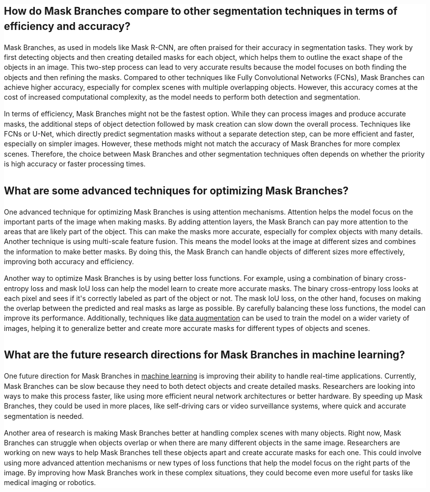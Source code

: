 ## How do Mask Branches compare to other segmentation techniques in terms of efficiency and accuracy?

Mask Branches, as used in models like Mask R-CNN, are often praised for their accuracy in segmentation tasks. They work by first detecting objects and then creating detailed masks for each object, which helps them to outline the exact shape of the objects in an image. This two-step process can lead to very accurate results because the model focuses on both finding the objects and then refining the masks. Compared to other techniques like Fully Convolutional Networks (FCNs), Mask Branches can achieve higher accuracy, especially for complex scenes with multiple overlapping objects. However, this accuracy comes at the cost of increased computational complexity, as the model needs to perform both detection and segmentation.

In terms of efficiency, Mask Branches might not be the fastest option. While they can process images and produce accurate masks, the additional steps of object detection followed by mask creation can slow down the overall process. Techniques like FCNs or U-Net, which directly predict segmentation masks without a separate detection step, can be more efficient and faster, especially on simpler images. However, these methods might not match the accuracy of Mask Branches for more complex scenes. Therefore, the choice between Mask Branches and other segmentation techniques often depends on whether the priority is high accuracy or faster processing times.

## What are some advanced techniques for optimizing Mask Branches?

One advanced technique for optimizing Mask Branches is using attention mechanisms. Attention helps the model focus on the important parts of the image when making masks. By adding attention layers, the Mask Branch can pay more attention to the areas that are likely part of the object. This can make the masks more accurate, especially for complex objects with many details. Another technique is using multi-scale feature fusion. This means the model looks at the image at different sizes and combines the information to make better masks. By doing this, the Mask Branch can handle objects of different sizes more effectively, improving both accuracy and efficiency.

Another way to optimize Mask Branches is by using better loss functions. For example, using a combination of binary cross-entropy loss and mask IoU loss can help the model learn to create more accurate masks. The binary cross-entropy loss looks at each pixel and sees if it's correctly labeled as part of the object or not. The mask IoU loss, on the other hand, focuses on making the overlap between the predicted and real masks as large as possible. By carefully balancing these loss functions, the model can improve its performance. Additionally, techniques like [data augmentation](/wiki/data-augmentation) can be used to train the model on a wider variety of images, helping it to generalize better and create more accurate masks for different types of objects and scenes.

## What are the future research directions for Mask Branches in machine learning?

One future direction for Mask Branches in [machine learning](/wiki/machine-learning) is improving their ability to handle real-time applications. Currently, Mask Branches can be slow because they need to both detect objects and create detailed masks. Researchers are looking into ways to make this process faster, like using more efficient neural network architectures or better hardware. By speeding up Mask Branches, they could be used in more places, like self-driving cars or video surveillance systems, where quick and accurate segmentation is needed.

Another area of research is making Mask Branches better at handling complex scenes with many objects. Right now, Mask Branches can struggle when objects overlap or when there are many different objects in the same image. Researchers are working on new ways to help Mask Branches tell these objects apart and create accurate masks for each one. This could involve using more advanced attention mechanisms or new types of loss functions that help the model focus on the right parts of the image. By improving how Mask Branches work in these complex situations, they could become even more useful for tasks like medical imaging or robotics.